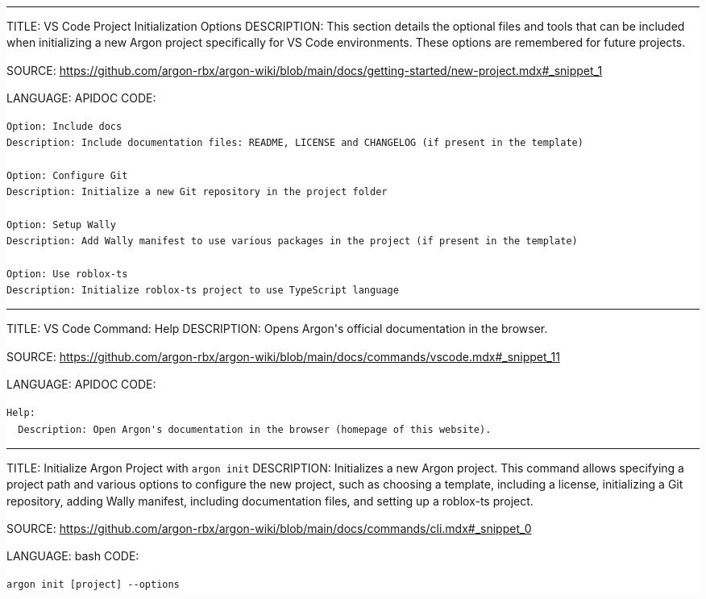 ----------------------------------------

TITLE: VS Code Project Initialization Options
DESCRIPTION: This section details the optional files and tools that can be included when initializing a new Argon project specifically for VS Code environments. These options are remembered for future projects.

SOURCE: https://github.com/argon-rbx/argon-wiki/blob/main/docs/getting-started/new-project.mdx#_snippet_1

LANGUAGE: APIDOC
CODE:
```
Option: Include docs
Description: Include documentation files: README, LICENSE and CHANGELOG (if present in the template)

Option: Configure Git
Description: Initialize a new Git repository in the project folder

Option: Setup Wally
Description: Add Wally manifest to use various packages in the project (if present in the template)

Option: Use roblox-ts
Description: Initialize roblox-ts project to use TypeScript language
```

----------------------------------------

TITLE: VS Code Command: Help
DESCRIPTION: Opens Argon's official documentation in the browser.

SOURCE: https://github.com/argon-rbx/argon-wiki/blob/main/docs/commands/vscode.mdx#_snippet_11

LANGUAGE: APIDOC
CODE:
```
Help:
  Description: Open Argon's documentation in the browser (homepage of this website).
```

----------------------------------------

TITLE: Initialize Argon Project with `argon init`
DESCRIPTION: Initializes a new Argon project. This command allows specifying a project path and various options to configure the new project, such as choosing a template, including a license, initializing a Git repository, adding Wally manifest, including documentation files, and setting up a roblox-ts project.

SOURCE: https://github.com/argon-rbx/argon-wiki/blob/main/docs/commands/cli.mdx#_snippet_0

LANGUAGE: bash
CODE:
```
argon init [project] --options
```
